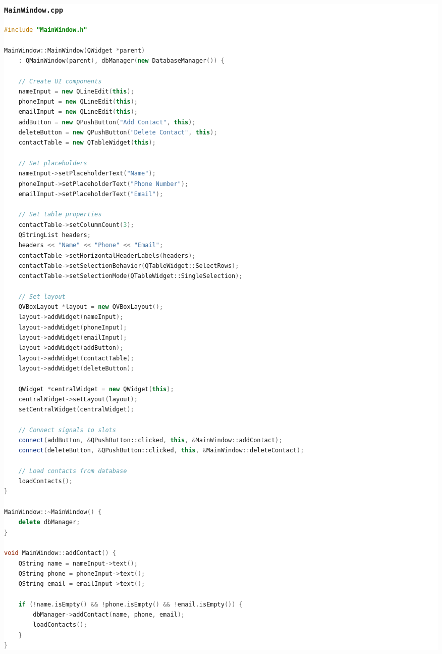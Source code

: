 ### `MainWindow.cpp`
```cpp
#include "MainWindow.h"

MainWindow::MainWindow(QWidget *parent)
    : QMainWindow(parent), dbManager(new DatabaseManager()) {

    // Create UI components
    nameInput = new QLineEdit(this);
    phoneInput = new QLineEdit(this);
    emailInput = new QLineEdit(this);
    addButton = new QPushButton("Add Contact", this);
    deleteButton = new QPushButton("Delete Contact", this);
    contactTable = new QTableWidget(this);

    // Set placeholders
    nameInput->setPlaceholderText("Name");
    phoneInput->setPlaceholderText("Phone Number");
    emailInput->setPlaceholderText("Email");

    // Set table properties
    contactTable->setColumnCount(3);
    QStringList headers;
    headers << "Name" << "Phone" << "Email";
    contactTable->setHorizontalHeaderLabels(headers);
    contactTable->setSelectionBehavior(QTableWidget::SelectRows);
    contactTable->setSelectionMode(QTableWidget::SingleSelection);

    // Set layout
    QVBoxLayout *layout = new QVBoxLayout();
    layout->addWidget(nameInput);
    layout->addWidget(phoneInput);
    layout->addWidget(emailInput);
    layout->addWidget(addButton);
    layout->addWidget(contactTable);
    layout->addWidget(deleteButton);

    QWidget *centralWidget = new QWidget(this);
    centralWidget->setLayout(layout);
    setCentralWidget(centralWidget);

    // Connect signals to slots
    connect(addButton, &QPushButton::clicked, this, &MainWindow::addContact);
    connect(deleteButton, &QPushButton::clicked, this, &MainWindow::deleteContact);

    // Load contacts from database
    loadContacts();
}

MainWindow::~MainWindow() {
    delete dbManager;
}

void MainWindow::addContact() {
    QString name = nameInput->text();
    QString phone = phoneInput->text();
    QString email = emailInput->text();

    if (!name.isEmpty() && !phone.isEmpty() && !email.isEmpty()) {
        dbManager->addContact(name, phone, email);
        loadContacts();
    }
}
```